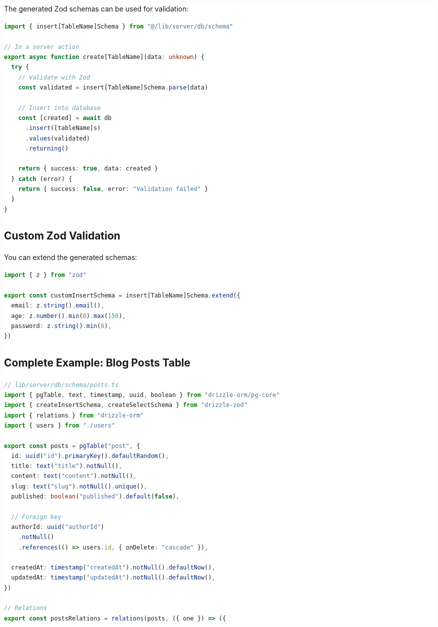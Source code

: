 The generated Zod schemas can be used for validation:

```typescript
import { insert[TableName]Schema } from "@/lib/server/db/schema"

// In a server action
export async function create[TableName](data: unknown) {
  try {
    // Validate with Zod
    const validated = insert[TableName]Schema.parse(data)

    // Insert into database
    const [created] = await db
      .insert([tableName]s)
      .values(validated)
      .returning()

    return { success: true, data: created }
  } catch (error) {
    return { success: false, error: "Validation failed" }
  }
}
```

## Custom Zod Validation

You can extend the generated schemas:

```typescript
import { z } from "zod"

export const customInsertSchema = insert[TableName]Schema.extend({
  email: z.string().email(),
  age: z.number().min(0).max(150),
  password: z.string().min(8),
})
```

## Complete Example: Blog Posts Table

```typescript
// lib/server/db/schema/posts.ts
import { pgTable, text, timestamp, uuid, boolean } from "drizzle-orm/pg-core"
import { createInsertSchema, createSelectSchema } from "drizzle-zod"
import { relations } from "drizzle-orm"
import { users } from "./users"

export const posts = pgTable("post", {
  id: uuid("id").primaryKey().defaultRandom(),
  title: text("title").notNull(),
  content: text("content").notNull(),
  slug: text("slug").notNull().unique(),
  published: boolean("published").default(false),

  // Foreign key
  authorId: uuid("authorId")
    .notNull()
    .references(() => users.id, { onDelete: "cascade" }),

  createdAt: timestamp("createdAt").notNull().defaultNow(),
  updatedAt: timestamp("updatedAt").notNull().defaultNow(),
})

// Relations
export const postsRelations = relations(posts, ({ one }) => ({
```